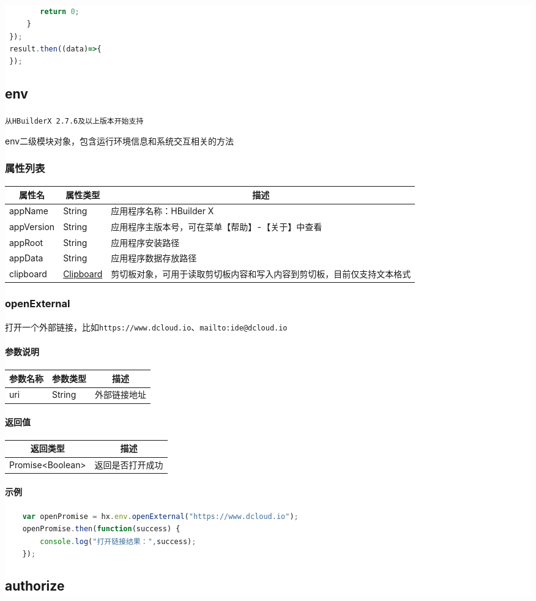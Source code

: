 ``` javascript
 		return 0;
     }
 });
 result.then((data)=>{
 });
```


## env
`从HBuilderX 2.7.6及以上版本开始支持`

env二级模块对象，包含运行环境信息和系统交互相关的方法

### 属性列表

|属性名		|属性类型				|描述																	|
|--			|--						|--																		|
|appName	|String					|应用程序名称：HBuilder X												|
|appVersion	|String					|应用程序主版本号，可在菜单【帮助】-【关于】中查看						|
|appRoot	|String					|应用程序安装路径														|
|appData	|String					|应用程序数据存放路径													|
|clipboard	|[Clipboard](#Clipboard)|剪切板对象，可用于读取剪切板内容和写入内容到剪切板，目前仅支持文本格式	|

### openExternal

打开一个外部链接，比如`https://www.dcloud.io`、`mailto:ide@dcloud.io`

#### 参数说明

|参数名称	|参数类型	|描述			|
|--			|--			|--				|
|uri		|String		|外部链接地址	|

#### 返回值

|返回类型				|描述				|
|--						|--					|
|Promise&lt;Boolean&gt;	|返回是否打开成功	|

#### 示例
``` javascript
    var openPromise = hx.env.openExternal("https://www.dcloud.io");
	openPromise.then(function(success) {
		console.log("打开链接结果：",success);
	});
```

## authorize
